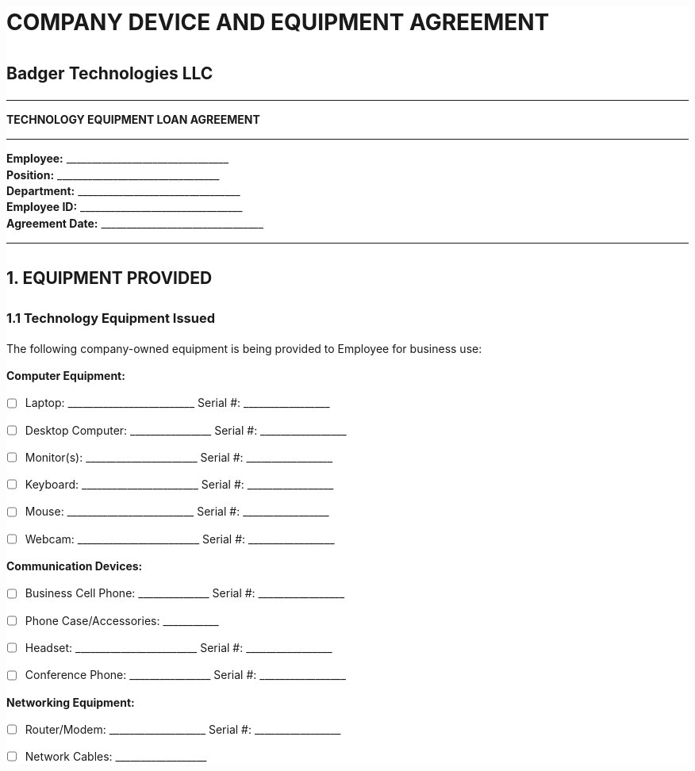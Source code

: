 # COMPANY DEVICE AND EQUIPMENT AGREEMENT

## Badger Technologies LLC


---

**TECHNOLOGY EQUIPMENT LOAN AGREEMENT**

---

**Employee:** ________________________________  
**Position:** ________________________________  
**Department:** ________________________________  
**Employee ID:** ________________________________  
**Agreement Date:** ________________________________  

---


## 1. EQUIPMENT PROVIDED



### 1.1 Technology Equipment Issued

The following company-owned equipment is being provided to Employee for business use:

**Computer Equipment:**

- [ ] Laptop: _________________________ Serial #: _________________

- [ ] Desktop Computer: ________________ Serial #: _________________

- [ ] Monitor(s): ______________________ Serial #: _________________

- [ ] Keyboard: _______________________ Serial #: _________________

- [ ] Mouse: _________________________ Serial #: _________________

- [ ] Webcam: ________________________ Serial #: _________________


**Communication Devices:**

- [ ] Business Cell Phone: ______________ Serial #: _________________

- [ ] Phone Case/Accessories: ___________

- [ ] Headset: ________________________ Serial #: _________________

- [ ] Conference Phone: ________________ Serial #: _________________


**Networking Equipment:**

- [ ] Router/Modem: ___________________ Serial #: _________________

- [ ] Network Cables: __________________
